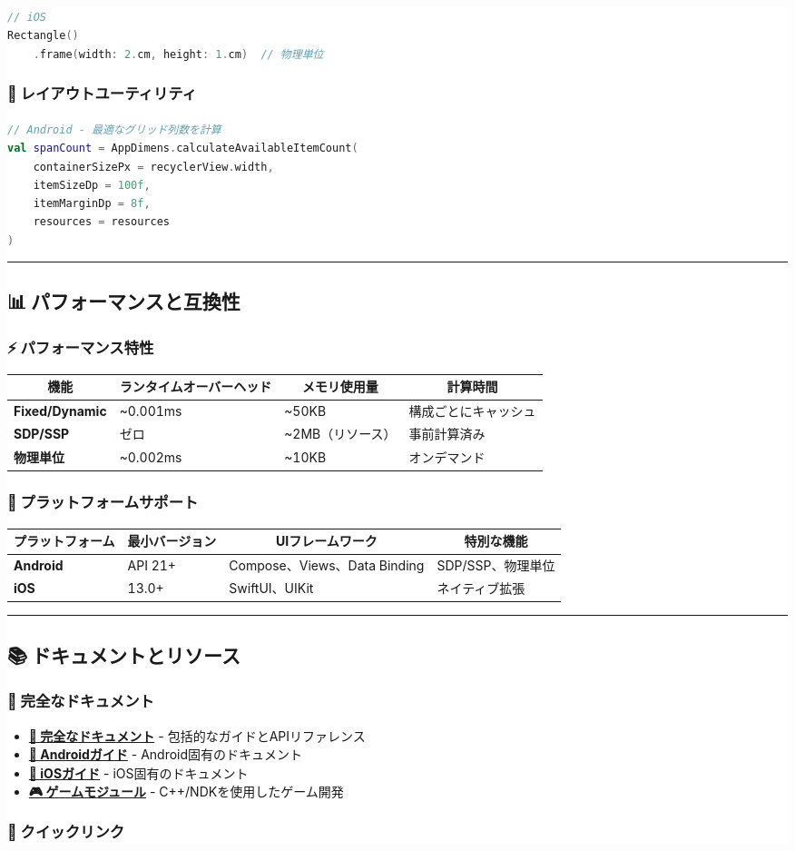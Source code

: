 ```swift
// iOS
Rectangle()
    .frame(width: 2.cm, height: 1.cm)  // 物理単位
```

### 🧮 レイアウトユーティリティ

```kotlin
// Android - 最適なグリッド列数を計算
val spanCount = AppDimens.calculateAvailableItemCount(
    containerSizePx = recyclerView.width,
    itemSizeDp = 100f,
    itemMarginDp = 8f,
    resources = resources
)
```

---

## 📊 パフォーマンスと互換性

### ⚡ パフォーマンス特性

| 機能 | ランタイムオーバーヘッド | メモリ使用量 | 計算時間 |
|---------|------------------|--------------|------------------|
| **Fixed/Dynamic** | ~0.001ms | ~50KB | 構成ごとにキャッシュ |
| **SDP/SSP** | ゼロ | ~2MB（リソース） | 事前計算済み |
| **物理単位** | ~0.002ms | ~10KB | オンデマンド |

### 📱 プラットフォームサポート

| プラットフォーム | 最小バージョン | UIフレームワーク | 特別な機能 |
|----------|-------------|---------------|------------------|
| **Android** | API 21+ | Compose、Views、Data Binding | SDP/SSP、物理単位 |
| **iOS** | 13.0+ | SwiftUI、UIKit | ネイティブ拡張 |

---

## 📚 ドキュメントとリソース

### 📖 完全なドキュメント

- **[📘 完全なドキュメント](https://appdimens-project.web.app/)** - 包括的なガイドとAPIリファレンス
- **[🤖 Androidガイド](../../Android/README.md)** - Android固有のドキュメント
- **[🍎 iOSガイド](../../iOS/README.md)** - iOS固有のドキュメント
- **[🎮 ゲームモジュール](../../Android/appdimens_games/README.md)** - C++/NDKを使用したゲーム開発

### 🎯 クイックリンク
